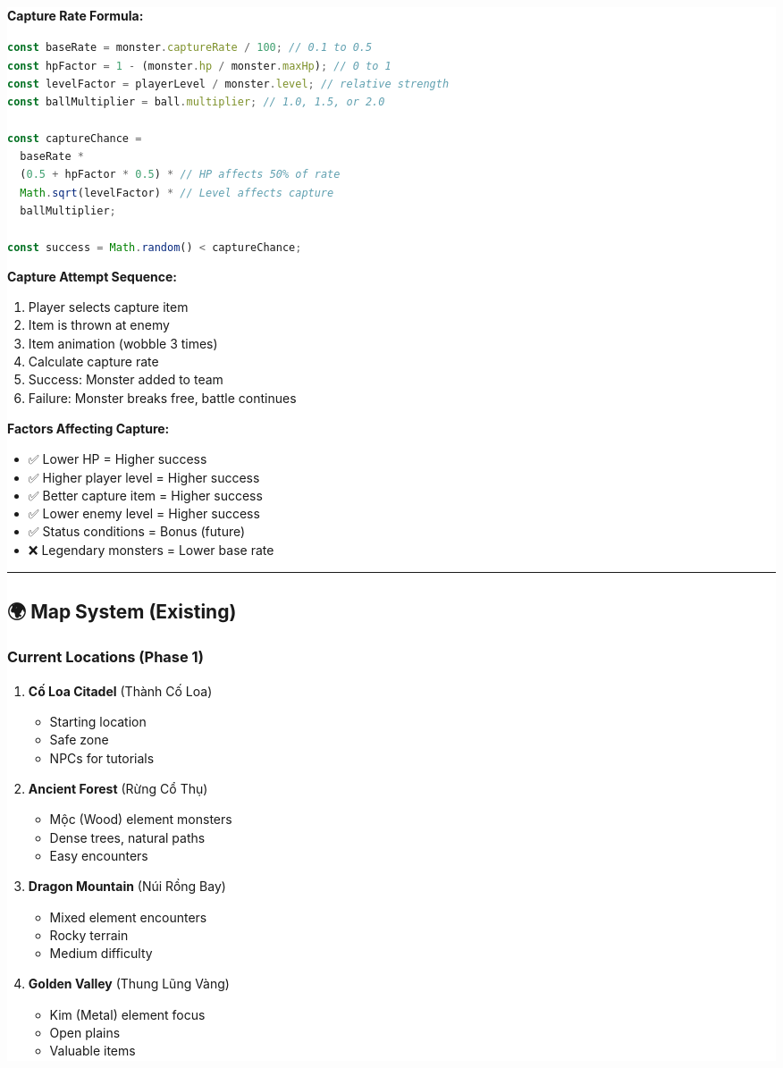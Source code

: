 **Capture Rate Formula:**
```typescript
const baseRate = monster.captureRate / 100; // 0.1 to 0.5
const hpFactor = 1 - (monster.hp / monster.maxHp); // 0 to 1
const levelFactor = playerLevel / monster.level; // relative strength
const ballMultiplier = ball.multiplier; // 1.0, 1.5, or 2.0

const captureChance = 
  baseRate * 
  (0.5 + hpFactor * 0.5) * // HP affects 50% of rate
  Math.sqrt(levelFactor) * // Level affects capture
  ballMultiplier;

const success = Math.random() < captureChance;
```

**Capture Attempt Sequence:**
1. Player selects capture item
2. Item is thrown at enemy
3. Item animation (wobble 3 times)
4. Calculate capture rate
5. Success: Monster added to team
6. Failure: Monster breaks free, battle continues

**Factors Affecting Capture:**
- ✅ Lower HP = Higher success
- ✅ Higher player level = Higher success
- ✅ Better capture item = Higher success
- ✅ Lower enemy level = Higher success
- ✅ Status conditions = Bonus (future)
- ❌ Legendary monsters = Lower base rate

---

## 🌍 Map System (Existing)

### Current Locations (Phase 1)

1. **Cố Loa Citadel** (Thành Cố Loa)
   - Starting location
   - Safe zone
   - NPCs for tutorials

2. **Ancient Forest** (Rừng Cổ Thụ)
   - Mộc (Wood) element monsters
   - Dense trees, natural paths
   - Easy encounters

3. **Dragon Mountain** (Núi Rồng Bay)
   - Mixed element encounters
   - Rocky terrain
   - Medium difficulty

4. **Golden Valley** (Thung Lũng Vàng)
   - Kim (Metal) element focus
   - Open plains
   - Valuable items
